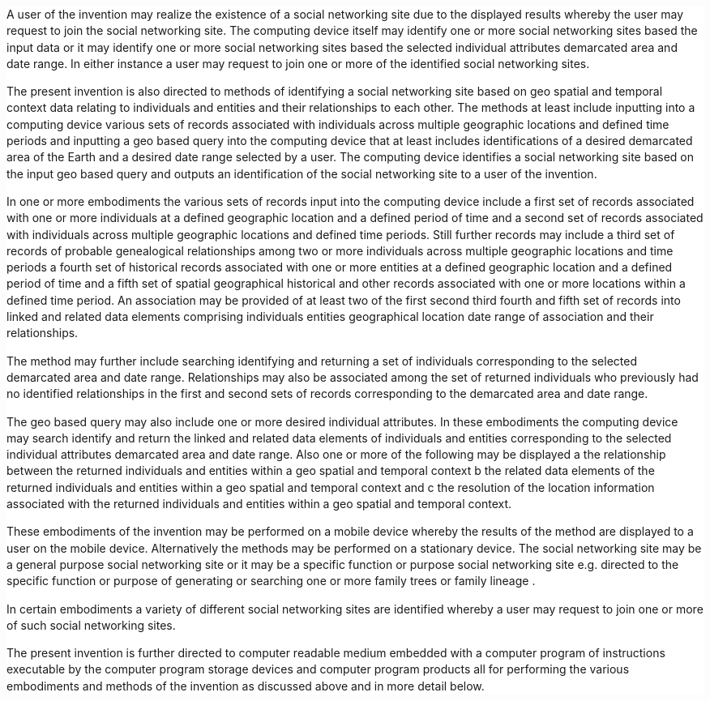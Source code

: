 A user of the invention may realize the existence of a social networking site due to the displayed results whereby the user may request to join the social networking site. The computing device itself may identify one or more social networking sites based the input data or it may identify one or more social networking sites based the selected individual attributes demarcated area and date range. In either instance a user may request to join one or more of the identified social networking sites.

The present invention is also directed to methods of identifying a social networking site based on geo spatial and temporal context data relating to individuals and entities and their relationships to each other. The methods at least include inputting into a computing device various sets of records associated with individuals across multiple geographic locations and defined time periods and inputting a geo based query into the computing device that at least includes identifications of a desired demarcated area of the Earth and a desired date range selected by a user. The computing device identifies a social networking site based on the input geo based query and outputs an identification of the social networking site to a user of the invention.

In one or more embodiments the various sets of records input into the computing device include a first set of records associated with one or more individuals at a defined geographic location and a defined period of time and a second set of records associated with individuals across multiple geographic locations and defined time periods. Still further records may include a third set of records of probable genealogical relationships among two or more individuals across multiple geographic locations and time periods a fourth set of historical records associated with one or more entities at a defined geographic location and a defined period of time and a fifth set of spatial geographical historical and other records associated with one or more locations within a defined time period. An association may be provided of at least two of the first second third fourth and fifth set of records into linked and related data elements comprising individuals entities geographical location date range of association and their relationships.

The method may further include searching identifying and returning a set of individuals corresponding to the selected demarcated area and date range. Relationships may also be associated among the set of returned individuals who previously had no identified relationships in the first and second sets of records corresponding to the demarcated area and date range.

The geo based query may also include one or more desired individual attributes. In these embodiments the computing device may search identify and return the linked and related data elements of individuals and entities corresponding to the selected individual attributes demarcated area and date range. Also one or more of the following may be displayed a the relationship between the returned individuals and entities within a geo spatial and temporal context b the related data elements of the returned individuals and entities within a geo spatial and temporal context and c the resolution of the location information associated with the returned individuals and entities within a geo spatial and temporal context.

These embodiments of the invention may be performed on a mobile device whereby the results of the method are displayed to a user on the mobile device. Alternatively the methods may be performed on a stationary device. The social networking site may be a general purpose social networking site or it may be a specific function or purpose social networking site e.g. directed to the specific function or purpose of generating or searching one or more family trees or family lineage .

In certain embodiments a variety of different social networking sites are identified whereby a user may request to join one or more of such social networking sites.

The present invention is further directed to computer readable medium embedded with a computer program of instructions executable by the computer program storage devices and computer program products all for performing the various embodiments and methods of the invention as discussed above and in more detail below.
